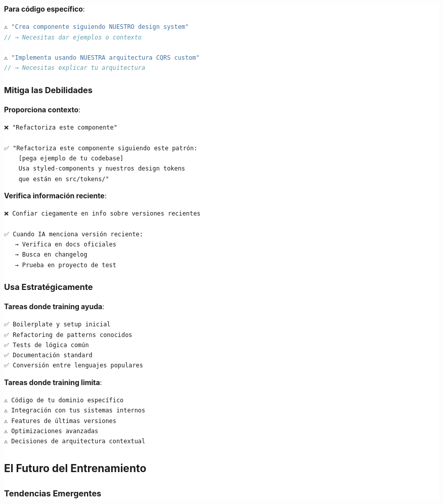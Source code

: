 **Para código específico**:
```typescript
⚠️ "Crea componente siguiendo NUESTRO design system"
// → Necesitas dar ejemplos o contexto

⚠️ "Implementa usando NUESTRA arquitectura CQRS custom"
// → Necesitas explicar tu arquitectura
```

### Mitiga las Debilidades

**Proporciona contexto**:
```
❌ "Refactoriza este componente"

✅ "Refactoriza este componente siguiendo este patrón:
    [pega ejemplo de tu codebase]
    Usa styled-components y nuestros design tokens
    que están en src/tokens/"
```

**Verifica información reciente**:
```
❌ Confiar ciegamente en info sobre versiones recientes

✅ Cuando IA menciona versión reciente:
   → Verifica en docs oficiales
   → Busca en changelog
   → Prueba en proyecto de test
```

### Usa Estratégicamente

**Tareas donde training ayuda**:
```
✅ Boilerplate y setup inicial
✅ Refactoring de patterns conocidos
✅ Tests de lógica común
✅ Documentación standard
✅ Conversión entre lenguajes populares
```

**Tareas donde training limita**:
```
⚠️ Código de tu dominio específico
⚠️ Integración con tus sistemas internos
⚠️ Features de últimas versiones
⚠️ Optimizaciones avanzadas
⚠️ Decisiones de arquitectura contextual
```

## El Futuro del Entrenamiento

### Tendencias Emergentes
